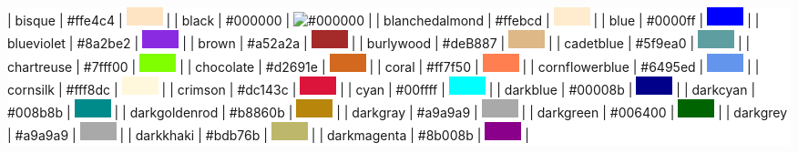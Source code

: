 | bisque | \#ffe4c4 | ![bisque](figures/bisque.png) |
| black | \#000000 | ![#000000](figures/#000000.png) |
| blanchedalmond | \#ffebcd | ![blanchedalmond](figures/blanchedalmond.png) |
| blue | \#0000ff | ![blue](figures/blue.png) |
| blueviolet | \#8a2be2 | ![blueviolet](figures/blueviolet.png) |
| brown | \#a52a2a | ![brown](figures/brown.png) |
| burlywood | \#deB887 | ![burlywood](figures/burlywood.png) |
| cadetblue | \#5f9ea0 | ![cadetblue](figures/cadetblue.png) |
| chartreuse | \#7fff00 | ![chartreuse](figures/chartreuse.png) |
| chocolate | \#d2691e | ![chocolate](figures/chocolate.png) |
| coral | \#ff7f50 | ![coral](figures/coral.png) |
| cornflowerblue | \#6495ed | ![cornflowerblue](figures/cornflowerblue.png) |
| cornsilk | \#fff8dc | ![cornsilk](figures/cornsilk.png) |
| crimson | \#dc143c | ![crimson](figures/crimson.png) |
| cyan | \#00ffff | ![cyan](figures/cyan.png) |
| darkblue | \#00008b | ![darkblue](figures/darkblue.png) |
| darkcyan | \#008b8b | ![darkcyan](figures/darkcyan.png) |
| darkgoldenrod | \#b8860b | ![darkgoldenrod](figures/darkgoldenrod.png) |
| darkgray | \#a9a9a9 | ![darkgray](figures/darkgray.png) |
| darkgreen | \#006400 | ![darkgreen](figures/darkgreen.png) |
| darkgrey | \#a9a9a9 | ![darkgrey](figures/darkgrey.png) |
| darkkhaki | \#bdb76b | ![darkkhaki](figures/darkkhaki.png) |
| darkmagenta | \#8b008b | ![darkmagenta](figures/darkmagenta.png) |